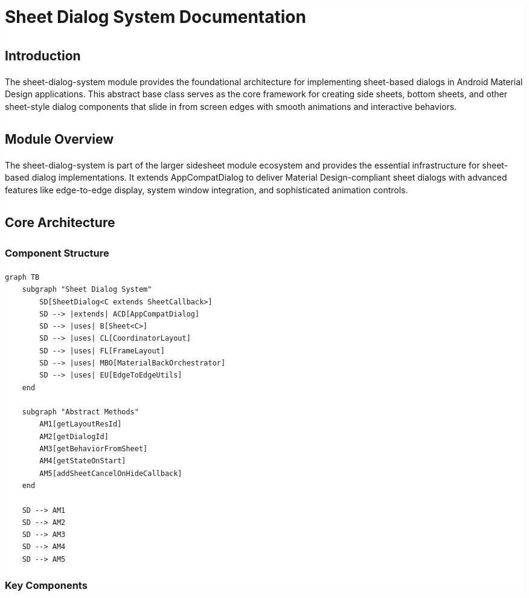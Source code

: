 # Sheet Dialog System Documentation

## Introduction

The sheet-dialog-system module provides the foundational architecture for implementing sheet-based dialogs in Android Material Design applications. This abstract base class serves as the core framework for creating side sheets, bottom sheets, and other sheet-style dialog components that slide in from screen edges with smooth animations and interactive behaviors.

## Module Overview

The sheet-dialog-system is part of the larger sidesheet module ecosystem and provides the essential infrastructure for sheet-based dialog implementations. It extends AppCompatDialog to deliver Material Design-compliant sheet dialogs with advanced features like edge-to-edge display, system window integration, and sophisticated animation controls.

## Core Architecture

### Component Structure

```mermaid
graph TB
    subgraph "Sheet Dialog System"
        SD[SheetDialog<C extends SheetCallback>]
        SD --> |extends| ACD[AppCompatDialog]
        SD --> |uses| B[Sheet<C>]
        SD --> |uses| CL[CoordinatorLayout]
        SD --> |uses| FL[FrameLayout]
        SD --> |uses| MBO[MaterialBackOrchestrator]
        SD --> |uses| EU[EdgeToEdgeUtils]
    end
    
    subgraph "Abstract Methods"
        AM1[getLayoutResId]
        AM2[getDialogId]
        AM3[getBehaviorFromSheet]
        AM4[getStateOnStart]
        AM5[addSheetCancelOnHideCallback]
    end
    
    SD --> AM1
    SD --> AM2
    SD --> AM3
    SD --> AM4
    SD --> AM5
```

### Key Components
